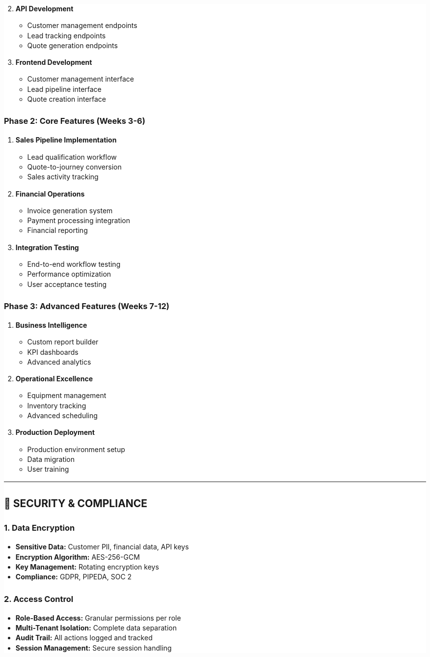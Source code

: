 2. **API Development**
   - Customer management endpoints
   - Lead tracking endpoints
   - Quote generation endpoints

3. **Frontend Development**
   - Customer management interface
   - Lead pipeline interface
   - Quote creation interface

### **Phase 2: Core Features (Weeks 3-6)**
1. **Sales Pipeline Implementation**
   - Lead qualification workflow
   - Quote-to-journey conversion
   - Sales activity tracking

2. **Financial Operations**
   - Invoice generation system
   - Payment processing integration
   - Financial reporting

3. **Integration Testing**
   - End-to-end workflow testing
   - Performance optimization
   - User acceptance testing

### **Phase 3: Advanced Features (Weeks 7-12)**
1. **Business Intelligence**
   - Custom report builder
   - KPI dashboards
   - Advanced analytics

2. **Operational Excellence**
   - Equipment management
   - Inventory tracking
   - Advanced scheduling

3. **Production Deployment**
   - Production environment setup
   - Data migration
   - User training

---

## 🎯 **SECURITY & COMPLIANCE**

### **1. Data Encryption**
- **Sensitive Data:** Customer PII, financial data, API keys
- **Encryption Algorithm:** AES-256-GCM
- **Key Management:** Rotating encryption keys
- **Compliance:** GDPR, PIPEDA, SOC 2

### **2. Access Control**
- **Role-Based Access:** Granular permissions per role
- **Multi-Tenant Isolation:** Complete data separation
- **Audit Trail:** All actions logged and tracked
- **Session Management:** Secure session handling
